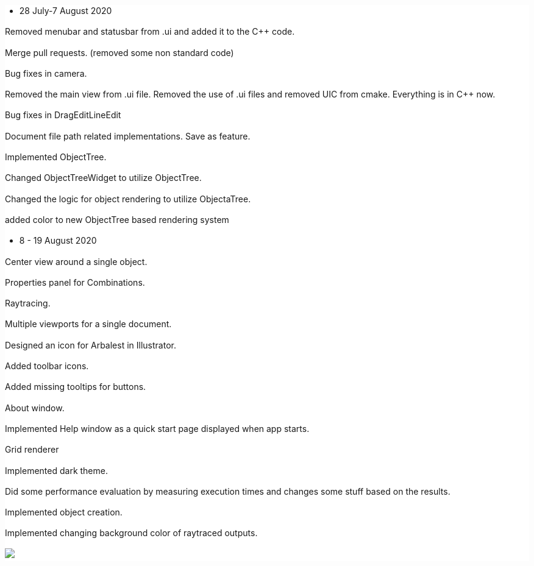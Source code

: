 -   28 July-7 August 2020

Removed menubar and statusbar from .ui and added it to the C++ code.

Merge pull requests. (removed some non standard code)

Bug fixes in camera.

Removed the main view from .ui file. Removed the use of .ui files and
removed UIC from cmake. Everything is in C++ now.

Bug fixes in DragEditLineEdit

Document file path related implementations. Save as feature.

Implemented ObjectTree.

Changed ObjectTreeWidget to utilize ObjectTree.

Changed the logic for object rendering to utilize ObjectaTree.

added color to new ObjectTree based rendering system

-   8 - 19 August 2020

Center view around a single object.

Properties panel for Combinations.

Raytracing.

Multiple viewports for a single document.

Designed an icon for Arbalest in Illustrator.

Added toolbar icons.

Added missing tooltips for buttons.

About window.

Implemented Help window as a quick start page displayed when app starts.

Grid renderer

Implemented dark theme.

Did some performance evaluation by measuring execution times and changes
some stuff based on the results.

Implemented object creation.

Implemented changing background color of raytraced outputs.

![](/wiki/user/img/arbalest6.png)
